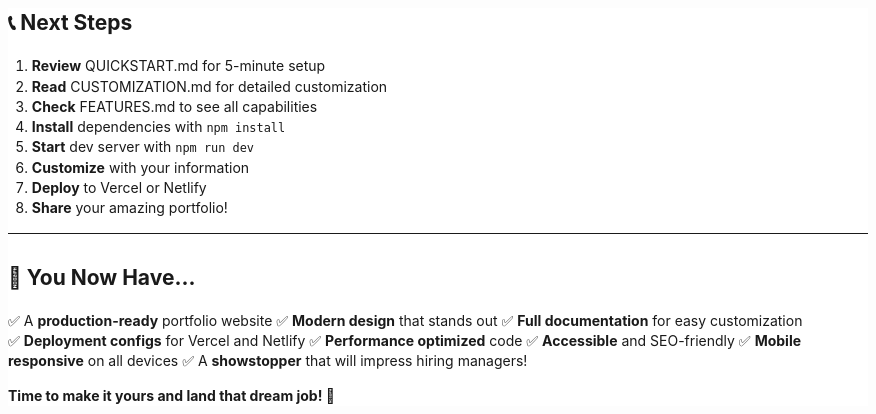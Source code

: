 ## 📞 Next Steps

1. **Review** QUICKSTART.md for 5-minute setup
2. **Read** CUSTOMIZATION.md for detailed customization
3. **Check** FEATURES.md to see all capabilities
4. **Install** dependencies with `npm install`
5. **Start** dev server with `npm run dev`
6. **Customize** with your information
7. **Deploy** to Vercel or Netlify
8. **Share** your amazing portfolio!

---

## 💪 You Now Have...

✅ A **production-ready** portfolio website
✅ **Modern design** that stands out
✅ **Full documentation** for easy customization  
✅ **Deployment configs** for Vercel and Netlify
✅ **Performance optimized** code
✅ **Accessible** and SEO-friendly
✅ **Mobile responsive** on all devices
✅ A **showstopper** that will impress hiring managers!

**Time to make it yours and land that dream job! 🚀**
